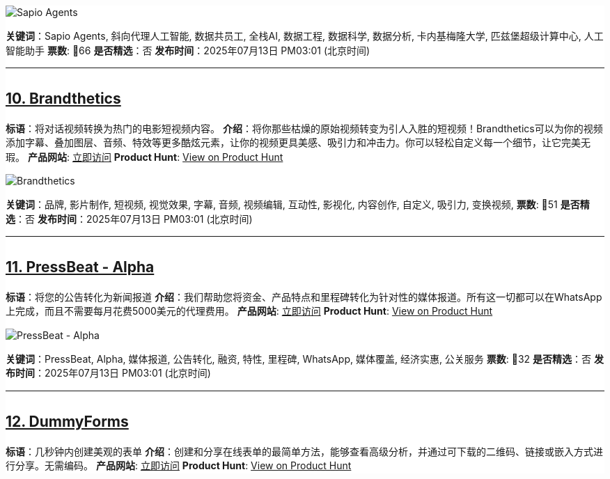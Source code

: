 ![Sapio Agents](https://ph-files.imgix.net/9ac370c4-5828-4e92-af01-03224d7007cc.png?auto=format)

**关键词**：Sapio Agents, 斜向代理人工智能, 数据共员工, 全栈AI, 数据工程, 数据科学, 数据分析, 卡内基梅隆大学, 匹兹堡超级计算中心, 人工智能助手
**票数**: 🔺66
**是否精选**：否
**发布时间**：2025年07月13日 PM03:01 (北京时间)

---

## [10. Brandthetics](https://www.producthunt.com/products/brandthetics?utm_campaign=producthunt-api&utm_medium=api-v2&utm_source=Application%3A+decohack+%28ID%3A+172745%29)
**标语**：将对话视频转换为热门的电影短视频内容。
**介绍**：将你那些枯燥的原始视频转变为引人入胜的短视频！Brandthetics可以为你的视频添加字幕、叠加图层、音频、特效等更多酷炫元素，让你的视频更具美感、吸引力和冲击力。你可以轻松自定义每一个细节，让它完美无瑕。
**产品网站**: [立即访问](https://www.producthunt.com/r/CA6M7EUWSKHFOY?utm_campaign=producthunt-api&utm_medium=api-v2&utm_source=Application%3A+decohack+%28ID%3A+172745%29)
**Product Hunt**: [View on Product Hunt](https://www.producthunt.com/products/brandthetics?utm_campaign=producthunt-api&utm_medium=api-v2&utm_source=Application%3A+decohack+%28ID%3A+172745%29)

![Brandthetics](https://ph-files.imgix.net/095f9eee-8b1c-458f-8332-24f3c052b676.jpeg?auto=format)

**关键词**：品牌, 影片制作, 短视频, 视觉效果, 字幕, 音频, 视频编辑, 互动性, 影视化, 内容创作, 自定义, 吸引力, 变换视频,
**票数**: 🔺51
**是否精选**：否
**发布时间**：2025年07月13日 PM03:01 (北京时间)

---

## [11. PressBeat - Alpha](https://www.producthunt.com/products/pressbeat?utm_campaign=producthunt-api&utm_medium=api-v2&utm_source=Application%3A+decohack+%28ID%3A+172745%29)
**标语**：将您的公告转化为新闻报道
**介绍**：我们帮助您将资金、产品特点和里程碑转化为针对性的媒体报道。所有这一切都可以在WhatsApp上完成，而且不需要每月花费5000美元的代理费用。
**产品网站**: [立即访问](https://www.producthunt.com/r/UP53OWHPJ36TTO?utm_campaign=producthunt-api&utm_medium=api-v2&utm_source=Application%3A+decohack+%28ID%3A+172745%29)
**Product Hunt**: [View on Product Hunt](https://www.producthunt.com/products/pressbeat?utm_campaign=producthunt-api&utm_medium=api-v2&utm_source=Application%3A+decohack+%28ID%3A+172745%29)

![PressBeat - Alpha](https://ph-files.imgix.net/153e1675-2fb5-4e71-bea8-5663ac676965.png?auto=format)

**关键词**：PressBeat, Alpha, 媒体报道, 公告转化, 融资, 特性, 里程碑, WhatsApp, 媒体覆盖, 经济实惠, 公关服务
**票数**: 🔺32
**是否精选**：否
**发布时间**：2025年07月13日 PM03:01 (北京时间)

---

## [12. DummyForms](https://www.producthunt.com/products/dummyforms?utm_campaign=producthunt-api&utm_medium=api-v2&utm_source=Application%3A+decohack+%28ID%3A+172745%29)
**标语**：几秒钟内创建美观的表单
**介绍**：创建和分享在线表单的最简单方法，能够查看高级分析，并通过可下载的二维码、链接或嵌入方式进行分享。无需编码。
**产品网站**: [立即访问](https://www.producthunt.com/r/ZB5I6GUE4U4TDX?utm_campaign=producthunt-api&utm_medium=api-v2&utm_source=Application%3A+decohack+%28ID%3A+172745%29)
**Product Hunt**: [View on Product Hunt](https://www.producthunt.com/products/dummyforms?utm_campaign=producthunt-api&utm_medium=api-v2&utm_source=Application%3A+decohack+%28ID%3A+172745%29)

